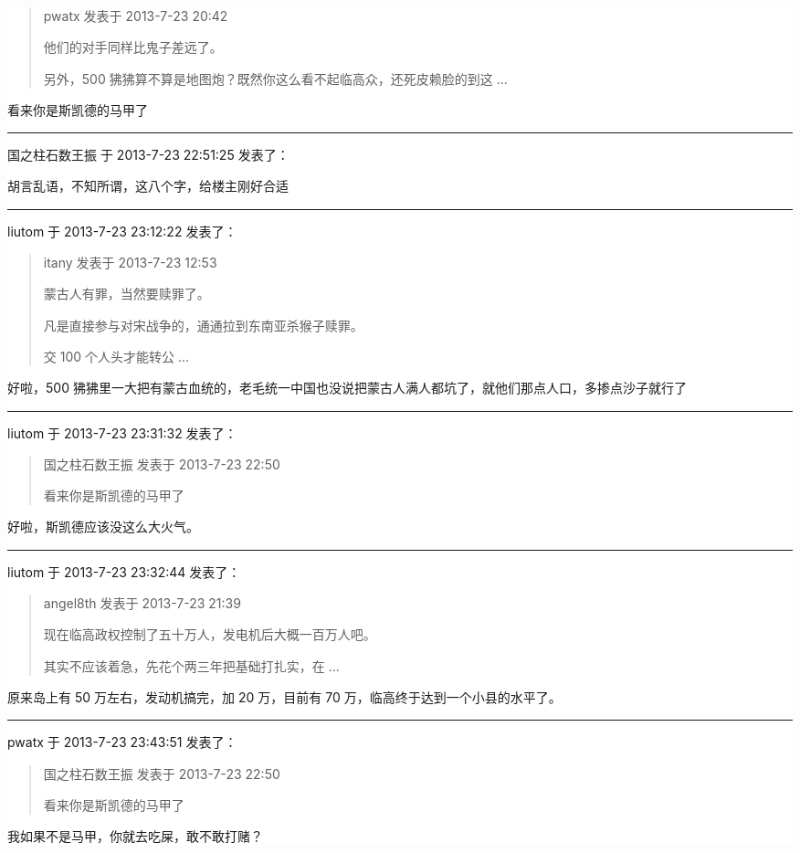 > pwatx 发表于 2013-7-23 20:42
>
> 他们的对手同样比鬼子差远了。
>
> 另外，500 狒狒算不算是地图炮？既然你这么看不起临高众，还死皮赖脸的到这 ...

看来你是斯凯德的马甲了

---

国之柱石数王振 于 2013-7-23 22:51:25 发表了：

胡言乱语，不知所谓，这八个字，给楼主刚好合适

---

liutom 于 2013-7-23 23:12:22 发表了：

> itany 发表于 2013-7-23 12:53
>
> 蒙古人有罪，当然要赎罪了。
>
> 凡是直接参与对宋战争的，通通拉到东南亚杀猴子赎罪。
>
> 交 100 个人头才能转公 ...

好啦，500 狒狒里一大把有蒙古血统的，老毛统一中国也没说把蒙古人满人都坑了，就他们那点人口，多掺点沙子就行了

---

liutom 于 2013-7-23 23:31:32 发表了：

> 国之柱石数王振 发表于 2013-7-23 22:50
>
> 看来你是斯凯德的马甲了

好啦，斯凯德应该没这么大火气。

---

liutom 于 2013-7-23 23:32:44 发表了：

> angel8th 发表于 2013-7-23 21:39
>
> 现在临高政权控制了五十万人，发电机后大概一百万人吧。
>
> 其实不应该着急，先花个两三年把基础打扎实，在 ...

原来岛上有 50 万左右，发动机搞完，加 20 万，目前有 70 万，临高终于达到一个小县的水平了。

---

pwatx 于 2013-7-23 23:43:51 发表了：

> 国之柱石数王振 发表于 2013-7-23 22:50
>
> 看来你是斯凯德的马甲了

我如果不是马甲，你就去吃屎，敢不敢打赌？
